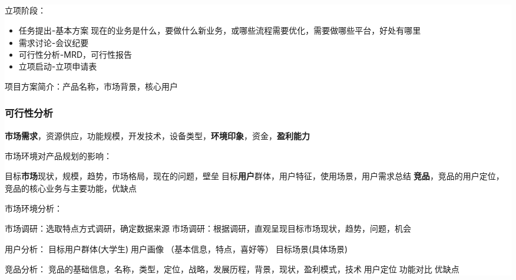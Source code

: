 立项阶段：

* 任务提出-基本方案	现在的业务是什么，要做什么新业务，或哪些流程需要优化，需要做哪些平台，好处有哪里
* 需求讨论-会议纪要
* 可行性分析-MRD，可行性报告
* 立项启动-立项申请表

项目方案简介：产品名称，市场背景，核心用户

### 可行性分析

**市场需求**，资源供应，功能规模，开发技术，设备类型，**环境印象**，资金，**盈利能力**

市场环境对产品规划的影响：

目标**市场**现状，规模，趋势，市场格局，现在的问题，壁垒
目标**用户**群体，用户特征，使用场景，用户需求总结
**竞品**，竞品的用户定位，竞品的核心业务与主要功能，优缺点

市场环境分析：

市场调研：选取特点方式调研，确定数据来源
市场调研：根据调研，直观呈现目标市场现状，趋势，问题，机会

用户分析：
目标用户群体(大学生)
用户画像 （基本信息，特点，喜好等）
目标场景(具体场景)

竞品分析：
竞品的基础信息，名称，类型，定位，战略，发展历程，背景，现状，盈利模式，技术
用户定位
功能对比
优缺点
